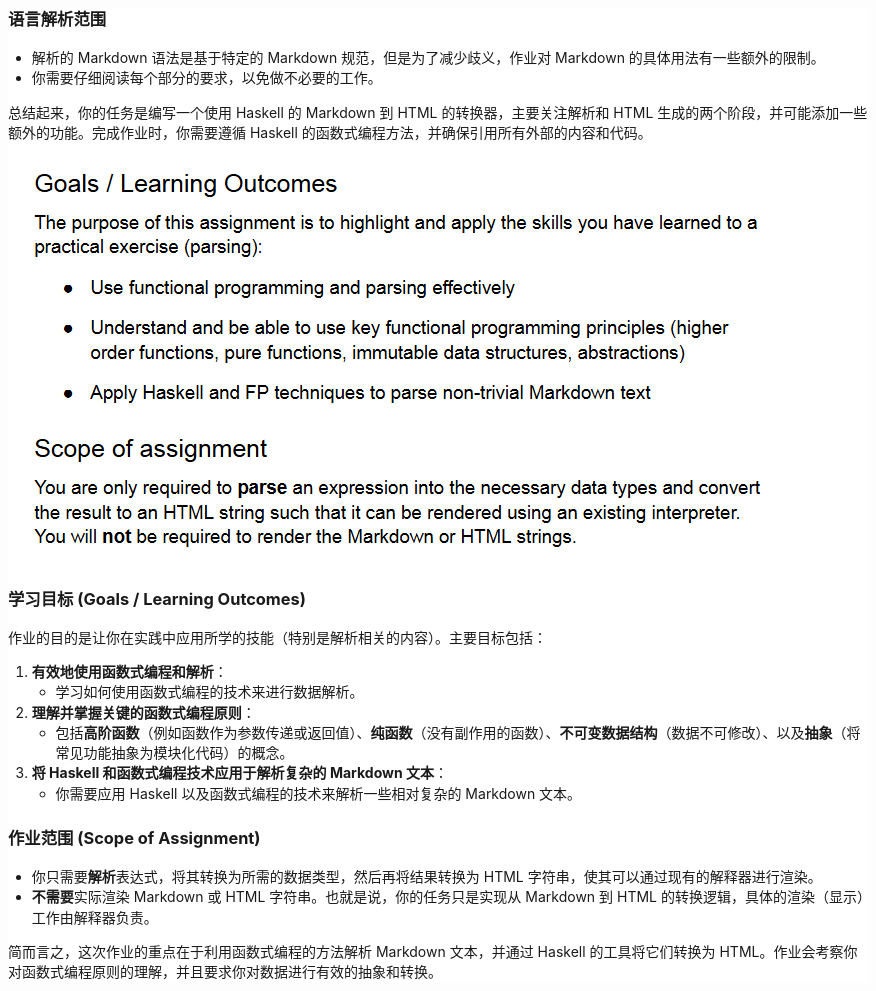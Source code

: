### 语言解析范围

- 解析的 Markdown 语法是基于特定的 Markdown 规范，但是为了减少歧义，作业对 Markdown 的具体用法有一些额外的限制。
- 你需要仔细阅读每个部分的要求，以免做不必要的工作。

总结起来，你的任务是编写一个使用 Haskell 的 Markdown 到 HTML 的转换器，主要关注解析和 HTML 生成的两个阶段，并可能添加一些额外的功能。完成作业时，你需要遵循 Haskell 的函数式编程方法，并确保引用所有外部的内容和代码。

![image-20241017230529064](READEME.assets/image-20241017230529064.png)

### 学习目标 (Goals / Learning Outcomes)

作业的目的是让你在实践中应用所学的技能（特别是解析相关的内容）。主要目标包括：

1. **有效地使用函数式编程和解析**：
   - 学习如何使用函数式编程的技术来进行数据解析。
2. **理解并掌握关键的函数式编程原则**：
   - 包括**高阶函数**（例如函数作为参数传递或返回值）、**纯函数**（没有副作用的函数）、**不可变数据结构**（数据不可修改）、以及**抽象**（将常见功能抽象为模块化代码）的概念。
3. **将 Haskell 和函数式编程技术应用于解析复杂的 Markdown 文本**：
   - 你需要应用 Haskell 以及函数式编程的技术来解析一些相对复杂的 Markdown 文本。

### 作业范围 (Scope of Assignment)

- 你只需要**解析**表达式，将其转换为所需的数据类型，然后再将结果转换为 HTML 字符串，使其可以通过现有的解释器进行渲染。
- **不需要**实际渲染 Markdown 或 HTML 字符串。也就是说，你的任务只是实现从 Markdown 到 HTML 的转换逻辑，具体的渲染（显示）工作由解释器负责。

简而言之，这次作业的重点在于利用函数式编程的方法解析 Markdown 文本，并通过 Haskell 的工具将它们转换为 HTML。作业会考察你对函数式编程原则的理解，并且要求你对数据进行有效的抽象和转换。


